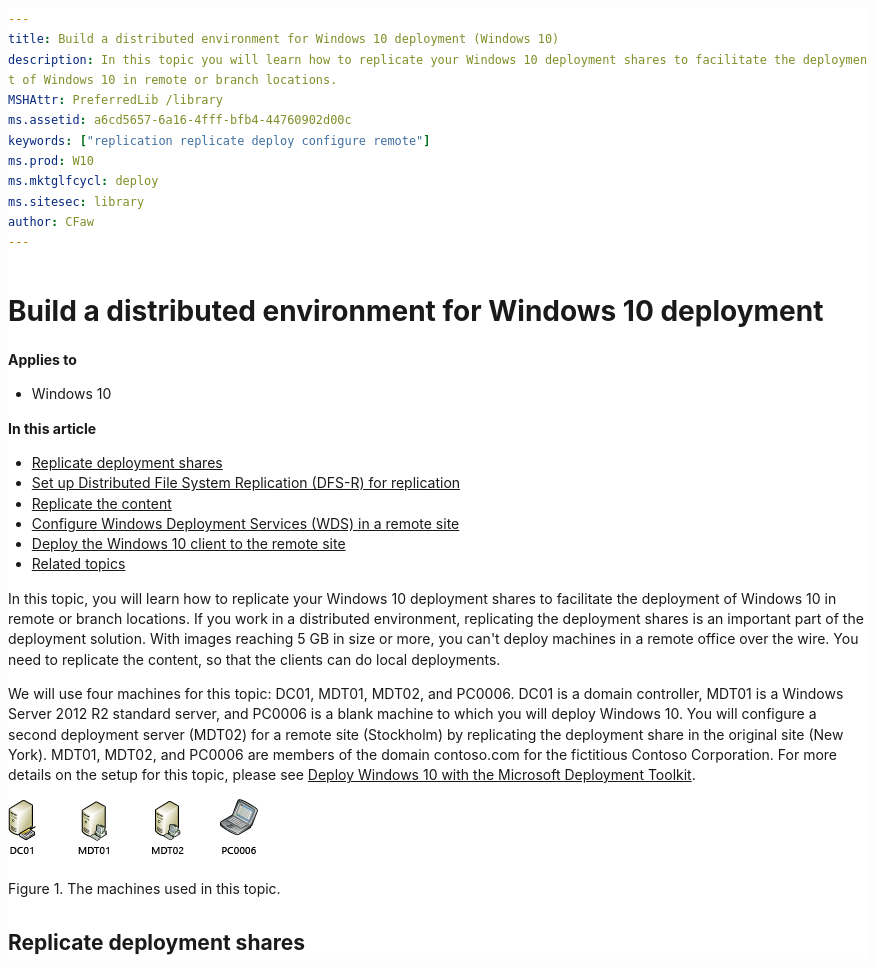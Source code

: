 ```yaml
---
title: Build a distributed environment for Windows 10 deployment (Windows 10)
description: In this topic you will learn how to replicate your Windows 10 deployment shares to facilitate the deployment of Windows 10 in remote or branch locations.
MSHAttr: PreferredLib /library
ms.assetid: a6cd5657-6a16-4fff-bfb4-44760902d00c
keywords: ["replication replicate deploy configure remote"]
ms.prod: W10
ms.mktglfcycl: deploy
ms.sitesec: library
author: CFaw
---
```


# Build a distributed environment for Windows 10 deployment


**Applies to**

-   Windows 10

**In this article**

-   [Replicate deployment shares](#sec01)
-   [Set up Distributed File System Replication (DFS-R) for replication](#sec02)
-   [Replicate the content](#sec03)
-   [Configure Windows Deployment Services (WDS) in a remote site](#sec04)
-   [Deploy the Windows 10 client to the remote site](#sec05)
-   [Related topics](#related-topics)

In this topic, you will learn how to replicate your Windows 10 deployment shares to facilitate the deployment of Windows 10 in remote or branch locations. If you work in a distributed environment, replicating the deployment shares is an important part of the deployment solution. With images reaching 5 GB in size or more, you can't deploy machines in a remote office over the wire. You need to replicate the content, so that the clients can do local deployments.

We will use four machines for this topic: DC01, MDT01, MDT02, and PC0006. DC01 is a domain controller, MDT01 is a Windows Server 2012 R2 standard server, and PC0006 is a blank machine to which you will deploy Windows 10. You will configure a second deployment server (MDT02) for a remote site (Stockholm) by replicating the deployment share in the original site (New York). MDT01, MDT02, and PC0006 are members of the domain contoso.com for the fictitious Contoso Corporation. For more details on the setup for this topic, please see [Deploy Windows 10 with the Microsoft Deployment Toolkit](deploy-windows-81-with-the-microsoft-deployment-toolkit.md#proof).

![figure 1](images/mdt-10-fig01.png)

Figure 1. The machines used in this topic.

## <a href="" id="sec01"></a>Replicate deployment shares

